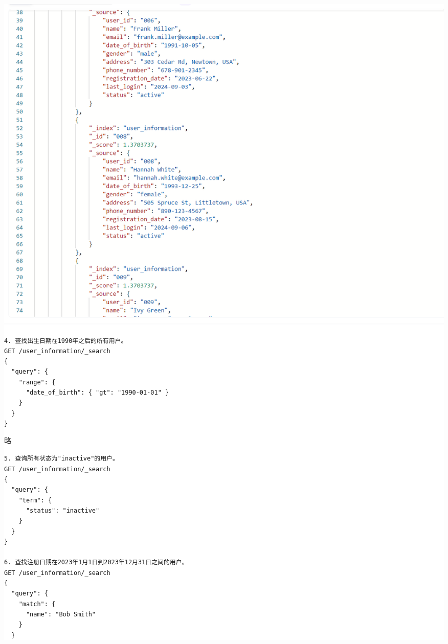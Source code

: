 ![QQ20240923-180239](pot/QQ20240923-180239.png)

```
4. 查找出生日期在1990年之后的所有用户。
GET /user_information/_search
{
  "query": {
    "range": {
      "date_of_birth": { "gt": "1990-01-01" }
    }
  }
}
```
略
```
5. 查询所有状态为"inactive"的用户。
GET /user_information/_search
{
  "query": {
    "term": {
      "status": "inactive"
    }
  }
}

6. 查找注册日期在2023年1月1日到2023年12月31日之间的用户。
GET /user_information/_search
{
  "query": {
    "match": {
      "name": "Bob Smith"
    }
  }
```